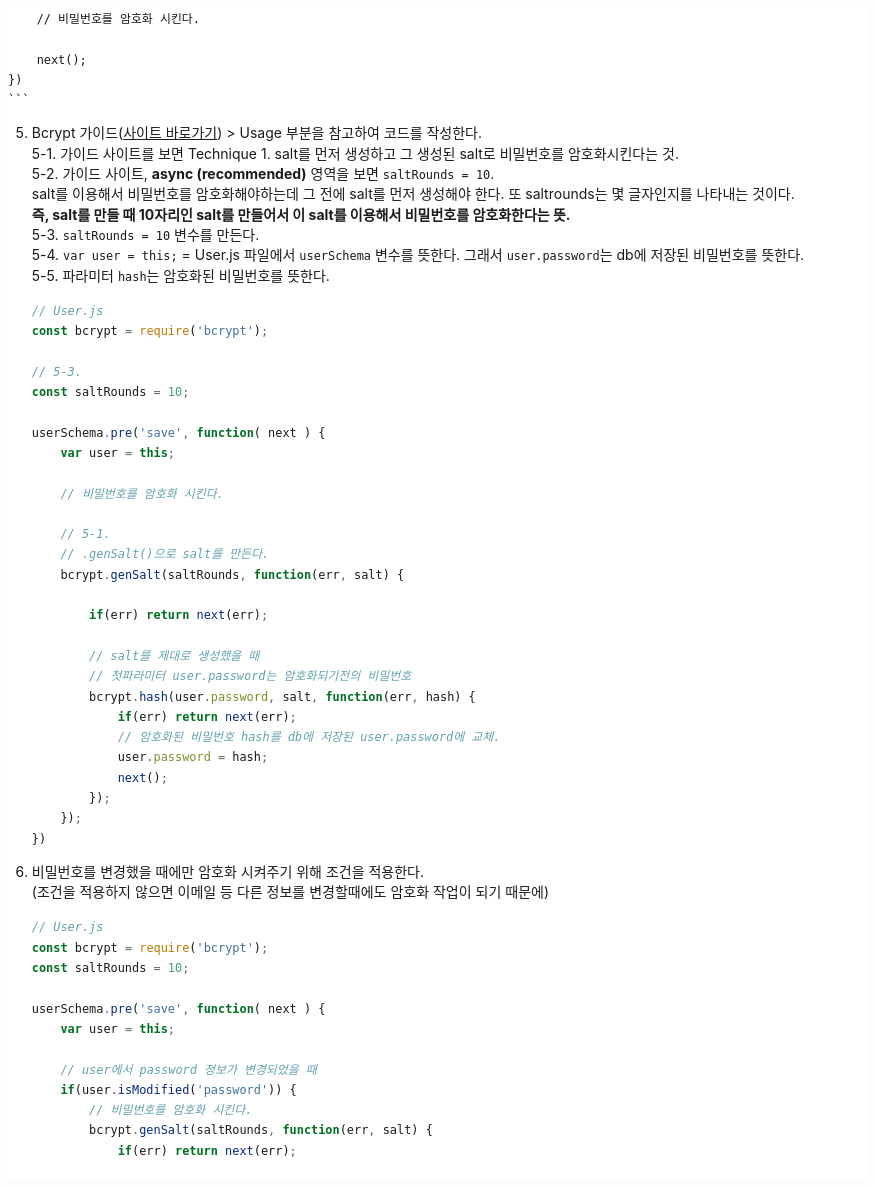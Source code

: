         // 비밀번호를 암호화 시킨다.

        next();
    })    
    ```

5. Bcrypt 가이드([사이트 바로가기](https://www.npmjs.com/package/bcrypt)) > Usage 부분을 참고하여 코드를 작성한다.<br />5-1. 가이드 사이트를 보면 Technique 1. salt를 먼저 생성하고 그 생성된 salt로 비밀번호를 암호화시킨다는 것.<br />5-2. 가이드 사이트, <b>async (recommended)</b> 영역을 보면 `saltRounds = 10`.<br />salt를 이용해서 비밀번호를 암호화해야하는데 그 전에 salt를 먼저 생성해야 한다. 또 saltrounds는 몇 글자인지를 나타내는 것이다.<br /><b>즉, salt를 만들 때 10자리인 salt를 만들어서 이 salt를 이용해서 비밀번호를 암호화한다는 뜻.</b><br />5-3. `saltRounds = 10` 변수를 만든다.<br />5-4. `var user = this;` = User.js 파일에서 `userSchema` 변수를 뜻한다. 그래서 `user.password`는 db에 저장된 비밀번호를 뜻한다.<br />5-5. 파라미터 `hash`는 암호화된 비밀번호를 뜻한다.
    ```javascript
    // User.js
    const bcrypt = require('bcrypt');

    // 5-3.
    const saltRounds = 10;

    userSchema.pre('save', function( next ) {
        var user = this;

        // 비밀번호를 암호화 시킨다.

        // 5-1.
        // .genSalt()으로 salt를 만든다.
        bcrypt.genSalt(saltRounds, function(err, salt) {

            if(err) return next(err);

            // salt를 제대로 생성했을 때
            // 첫파라미터 user.password는 암호화되기전의 비밀번호
            bcrypt.hash(user.password, salt, function(err, hash) {
                if(err) return next(err);
                // 암호화된 비밀번호 hash를 db에 저장된 user.password에 교체.
                user.password = hash;
                next();
            });
        });
    })    
    ```

6. 비밀번호를 변경했을 때에만 암호화 시켜주기 위해 조건을 적용한다.<br />(조건을 적용하지 않으면 이메일 등 다른 정보를 변경할때에도 암호화 작업이 되기 때문에)
    ```javascript
    // User.js
    const bcrypt = require('bcrypt');
    const saltRounds = 10;

    userSchema.pre('save', function( next ) {
        var user = this;

        // user에서 password 정보가 변경되었을 때
        if(user.isModified('password')) {
            // 비밀번호를 암호화 시킨다.
            bcrypt.genSalt(saltRounds, function(err, salt) {
                if(err) return next(err);
        
